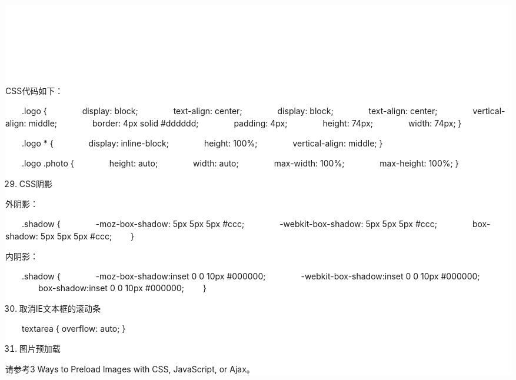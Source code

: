 　　<figure class='logo'>

　　　　<span></span>

　　　　<img class='photo'/>

　　</figure>

CSS代码如下：

　　.logo {
　　　　display: block;
　　　　text-align: center;
　　　　display: block;
　　　　text-align: center;
　　　　vertical-align: middle;
　　　　border: 4px solid #dddddd;
　　　　padding: 4px;
　　　　height: 74px;
　　　　width: 74px; }

　　.logo * {
　　　　display: inline-block;
　　　　height: 100%;
　　　　vertical-align: middle; }

　　.logo .photo {
　　　　height: auto;
　　　　width: auto;
　　　　max-width: 100%;
　　　　max-height: 100%; }

29. CSS阴影

外阴影：

　　.shadow {
　　　　-moz-box-shadow: 5px 5px 5px #ccc;
　　　　-webkit-box-shadow: 5px 5px 5px #ccc;
　　　　box-shadow: 5px 5px 5px #ccc;
　　}

内阴影：

　　.shadow {
　　　　-moz-box-shadow:inset 0 0 10px #000000;
　　　　-webkit-box-shadow:inset 0 0 10px #000000;
　　　　box-shadow:inset 0 0 10px #000000;
　　}

30. 取消IE文本框的滚动条

　　textarea { overflow: auto; }

31. 图片预加载

请参考3 Ways to Preload Images with CSS, JavaScript, or Ajax。
